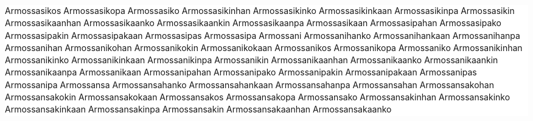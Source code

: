 Armossasikos
Armossasikopa
Armossasiko
Armossasikinhan
Armossasikinko
Armossasikinkaan
Armossasikinpa
Armossasikin
Armossasikaanhan
Armossasikaanko
Armossasikaankin
Armossasikaanpa
Armossasikaan
Armossasipahan
Armossasipako
Armossasipakin
Armossasipakaan
Armossasipas
Armossasipa
Armossani
Armossanihanko
Armossanihankaan
Armossanihanpa
Armossanihan
Armossanikohan
Armossanikokin
Armossanikokaan
Armossanikos
Armossanikopa
Armossaniko
Armossanikinhan
Armossanikinko
Armossanikinkaan
Armossanikinpa
Armossanikin
Armossanikaanhan
Armossanikaanko
Armossanikaankin
Armossanikaanpa
Armossanikaan
Armossanipahan
Armossanipako
Armossanipakin
Armossanipakaan
Armossanipas
Armossanipa
Armossansa
Armossansahanko
Armossansahankaan
Armossansahanpa
Armossansahan
Armossansakohan
Armossansakokin
Armossansakokaan
Armossansakos
Armossansakopa
Armossansako
Armossansakinhan
Armossansakinko
Armossansakinkaan
Armossansakinpa
Armossansakin
Armossansakaanhan
Armossansakaanko